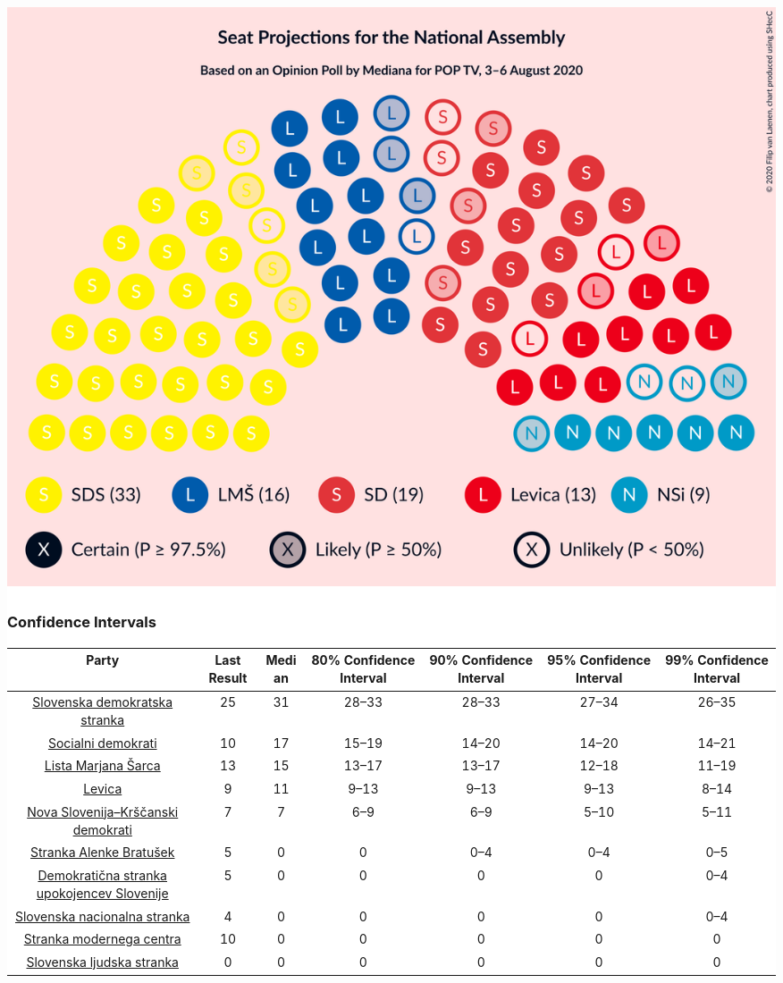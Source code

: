 ![Graph with seating plan not yet produced](2020-08-06-Mediana-seating-plan.png "Seating Plan")

### Confidence Intervals

| Party | Last Result | Median | 80% Confidence Interval | 90% Confidence Interval | 95% Confidence Interval | 99% Confidence Interval |
|:-----:|:-----------:|:------:|:-----------------------:|:-----------------------:|:-----------------------:|:-----------------------:|
| <a href="#slovenska-demokratska-stranka">Slovenska demokratska stranka</a> | 25 | 31 | 28–33 |28–33 |27–34 |26–35 |
| <a href="#socialni-demokrati">Socialni demokrati</a> | 10 | 17 | 15–19 |14–20 |14–20 |14–21 |
| <a href="#lista-marjana-šarca">Lista Marjana Šarca</a> | 13 | 15 | 13–17 |13–17 |12–18 |11–19 |
| <a href="#levica">Levica</a> | 9 | 11 | 9–13 |9–13 |9–13 |8–14 |
| <a href="#nova-slovenija–krščanski-demokrati">Nova Slovenija–Krščanski demokrati</a> | 7 | 7 | 6–9 |6–9 |5–10 |5–11 |
| <a href="#stranka-alenke-bratušek">Stranka Alenke Bratušek</a> | 5 | 0 | 0 |0–4 |0–4 |0–5 |
| <a href="#demokratična-stranka-upokojencev-slovenije">Demokratična stranka upokojencev Slovenije</a> | 5 | 0 | 0 |0 |0 |0–4 |
| <a href="#slovenska-nacionalna-stranka">Slovenska nacionalna stranka</a> | 4 | 0 | 0 |0 |0 |0–4 |
| <a href="#stranka-modernega-centra">Stranka modernega centra</a> | 10 | 0 | 0 |0 |0 |0 |
| <a href="#slovenska-ljudska-stranka">Slovenska ljudska stranka</a> | 0 | 0 | 0 |0 |0 |0 |
